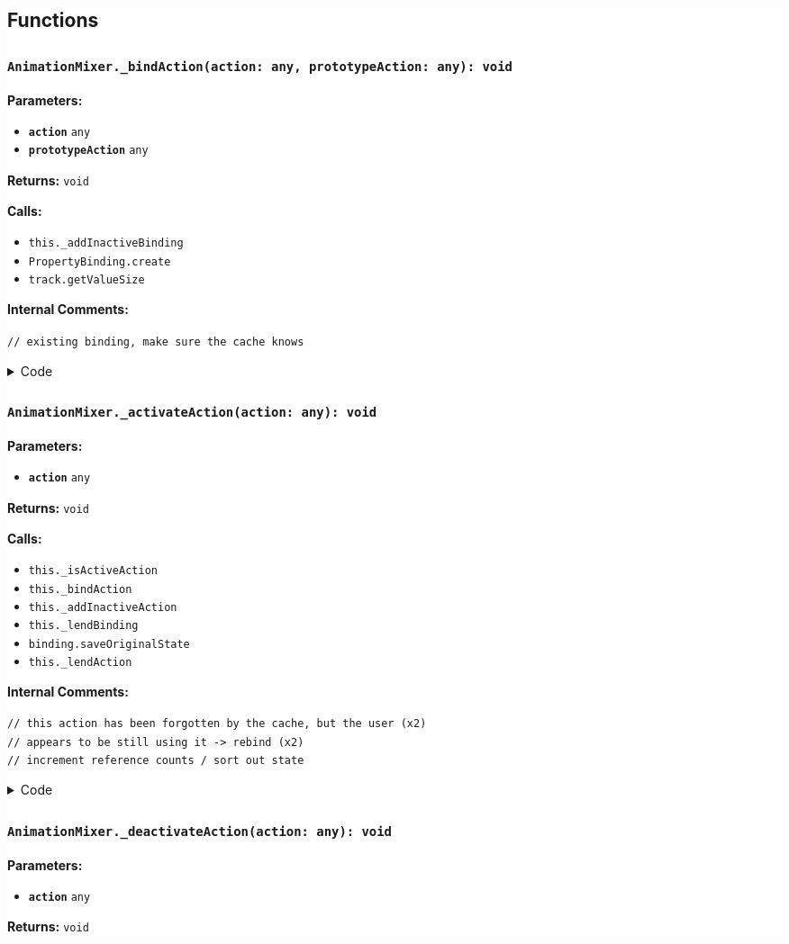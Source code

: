 ## Functions

### `AnimationMixer._bindAction(action: any, prototypeAction: any): void`

**Parameters:**

- **`action`** `any`
- **`prototypeAction`** `any`

**Returns:** `void`

**Calls:**

- `this._addInactiveBinding`
- `PropertyBinding.create`
- `track.getValueSize`

**Internal Comments:**
```
// existing binding, make sure the cache knows
```

<details><summary>Code</summary></details>

### `AnimationMixer._activateAction(action: any): void`

**Parameters:**

- **`action`** `any`

**Returns:** `void`

**Calls:**

- `this._isActiveAction`
- `this._bindAction`
- `this._addInactiveAction`
- `this._lendBinding`
- `binding.saveOriginalState`
- `this._lendAction`

**Internal Comments:**
```
// this action has been forgotten by the cache, but the user (x2)
// appears to be still using it -> rebind (x2)
// increment reference counts / sort out state
```

<details><summary>Code</summary></details>

### `AnimationMixer._deactivateAction(action: any): void`

**Parameters:**

- **`action`** `any`

**Returns:** `void`
